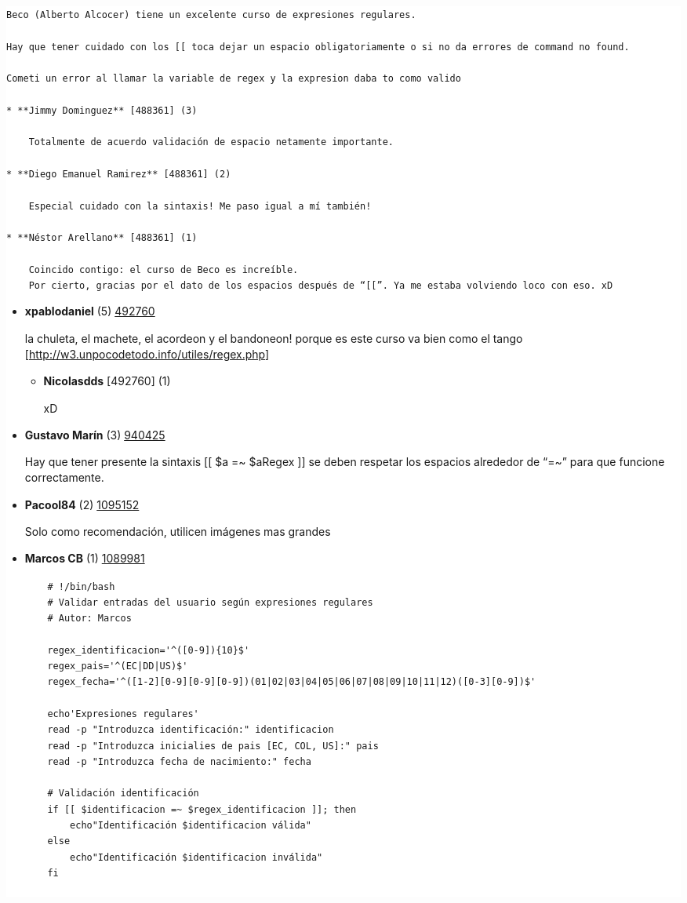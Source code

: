 	Beco (Alberto Alcocer) tiene un excelente curso de expresiones regulares.
	
	Hay que tener cuidado con los [[ toca dejar un espacio obligatoriamente o si no da errores de command no found.
	
	Cometi un error al llamar la variable de regex y la expresion daba to como valido

	* **Jimmy Dominguez** [488361] (3)

		Totalmente de acuerdo validación de espacio netamente importante.

	* **Diego Emanuel Ramirez** [488361] (2)

		Especial cuidado con la sintaxis! Me paso igual a mí también!

	* **Néstor Arellano** [488361] (1)

		Coincido contigo: el curso de Beco es increíble.  
		Por cierto, gracias por el dato de los espacios después de “[[”. Ya me estaba volviendo loco con eso. xD

* **xpablodaniel** (5) [492760](https://platzi.com/comentario/492760/) 

	la chuleta, el machete, el acordeon y el bandoneon! porque es este curso va bien como el tango  
	[<http://w3.unpocodetodo.info/utiles/regex.php>]

	* **Nicolasdds** [492760] (1)

		xD

* **Gustavo Marín** (3) [940425](https://platzi.com/comentario/940425/) 

	Hay que tener presente la sintaxis [[ $a =~ $aRegex ]] se deben respetar los espacios alrededor de “=~” para que funcione correctamente.

* **Pacool84** (2) [1095152](https://platzi.com/comentario/1095152/) 

	Solo como recomendación, utilicen imágenes mas grandes

* **Marcos CB** (1) [1089981](https://platzi.com/comentario/1089981/) 

	```
	    # !/bin/bash
	    # Validar entradas del usuario según expresiones regulares
	    # Autor: Marcos
	    
	    regex_identificacion='^([0-9]){10}$'
	    regex_pais='^(EC|DD|US)$'
	    regex_fecha='^([1-2][0-9][0-9][0-9])(01|02|03|04|05|06|07|08|09|10|11|12)([0-3][0-9])$'
	    
	    echo'Expresiones regulares'
	    read -p "Introduzca identificación:" identificacion
	    read -p "Introduzca inicialies de pais [EC, COL, US]:" pais
	    read -p "Introduzca fecha de nacimiento:" fecha
	    
	    # Validación identificación
	    if [[ $identificacion =~ $regex_identificacion ]]; then
	        echo"Identificación $identificacion válida"
	    else
	        echo"Identificación $identificacion inválida"
	    fi
	    